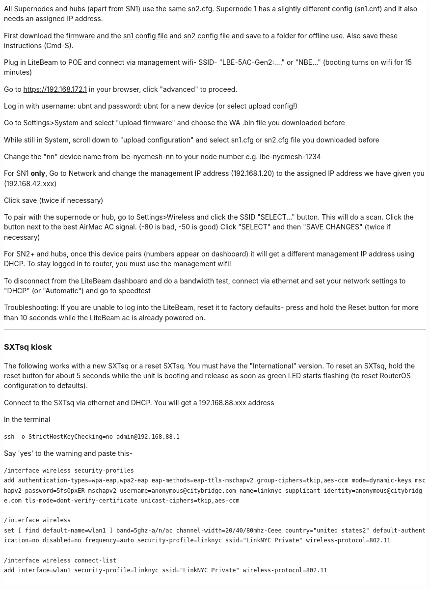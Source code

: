 All Supernodes and hubs (apart from SN1) use the same sn2.cfg. Supernode 1 has a slightly different config (sn1.cnf) and it also needs an assigned IP address. 

First download the [firmware](https://www.ubnt.com/download/airmax-ac/litebeam-ac-gen2/lbe-5ac-gen2) and the [sn1 config file](/download/sn1.html) and [sn2 config file](/download/sn2.html) and save to a folder for offline use. Also save these instructions (Cmd-S).

Plug in LiteBeam to POE and connect via management wifi- SSID- "LBE-5AC-Gen2:...." or "NBE..." (booting turns on wifi for 15 minutes)

Go to https://192.168.172.1 in your browser, click "advanced" to proceed.

Log in with username: ubnt and password: ubnt for a new device (or select upload config!)

Go to Settings>System and select "upload firmware" and choose the WA .bin file you downloaded before

While still in System, scroll down to "upload configuration" and select sn1.cfg or sn2.cfg file you downloaded before

Change the "nn" device name from lbe-nycmesh-nn to your node number e.g. lbe-nycmesh-1234

For SN1 **only**, Go to Network and change the management IP address (192.168.1.20) to the assigned IP address we have given you (192.168.42.xxx)  

Click save (twice if necessary)  

To pair with the supernode or hub, go to Settings>Wireless and click the SSID "SELECT..." button. This will do a scan. Click the button next to the best AirMac AC signal. (-80 is bad, -50 is good) Click "SELECT" and then "SAVE CHANGES" (twice if necessary)

For SN2+ and hubs, once this device pairs (numbers appear on dashboard) it will get a different management IP address using DHCP. To stay logged in to router, you must use the management wifi!

To disconnect from the LiteBeam dashboard and do a bandwidth test, connect via ethernet and set your network settings to "DHCP" (or "Automatic") and go to [speedtest](http://www.speedtest.net/)

Troubleshooting: If you are unable to log into the LiteBeam, reset it to factory defaults- press and hold the Reset button for more than 10 seconds while the LiteBeam ac is already powered on.

---  

### <a name="sxtKiosk"></a>SXTsq kiosk  
  
The following works with a new SXTsq or a reset SXTsq. You must have the "International" version. To reset an SXTsq, hold the reset button for about 5 seconds while the unit is booting and release as soon as green LED starts flashing (to reset RouterOS configuration to defaults).

Connect to the SXTsq via ethernet and DHCP. You will get a 192.168.88.xxx address
  
In the terminal
```
ssh -o StrictHostKeyChecking=no admin@192.168.88.1
```   
Say 'yes' to the warning and paste this-  
  
```  
/interface wireless security-profiles  
add authentication-types=wpa-eap,wpa2-eap eap-methods=eap-ttls-mschapv2 group-ciphers=tkip,aes-ccm mode=dynamic-keys mschapv2-password=5fsOpxER mschapv2-username=anonymous@citybridge.com name=linknyc supplicant-identity=anonymous@citybridge.com tls-mode=dont-verify-certificate unicast-ciphers=tkip,aes-ccm  
  
/interface wireless  
set [ find default-name=wlan1 ] band=5ghz-a/n/ac channel-width=20/40/80mhz-Ceee country="united states2" default-authentication=no disabled=no frequency=auto security-profile=linknyc ssid="LinkNYC Private" wireless-protocol=802.11  
  
/interface wireless connect-list  
add interface=wlan1 security-profile=linknyc ssid="LinkNYC Private" wireless-protocol=802.11  
  
```  